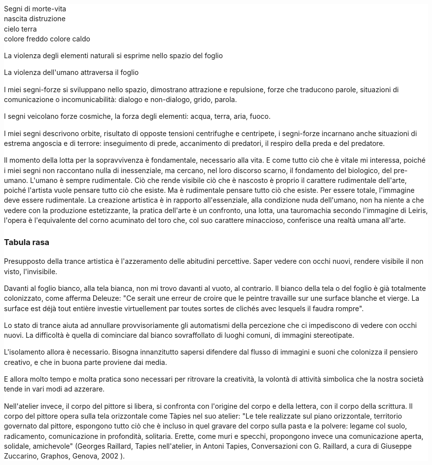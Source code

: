 Segni di morte-vita <br>
nascita distruzione <br>
cielo terra <br>
colore  freddo colore caldo

La violenza degli elementi naturali si esprime nello spazio del foglio

La violenza dell'umano attraversa il foglio

I miei segni-forze si sviluppano nello spazio, dimostrano attrazione e repulsione, forze che traducono parole, situazioni di comunicazione o incomunicabilità: dialogo e non-dialogo, grido, parola.

I segni veicolano forze cosmiche, la forza degli elementi: acqua, terra, aria, fuoco.

I miei segni descrivono orbite, risultato di opposte tensioni centrifughe e centripete, i segni-forze incarnano anche situazioni di estrema angoscia e di terrore: inseguimento di prede, accanimento di predatori, il respiro della preda e del predatore.

Il momento della lotta per la sopravvivenza è fondamentale, necessario alla vita. E come tutto ciò che è vitale mi interessa, poiché i miei segni non raccontano nulla di inessenziale, ma cercano, nel loro discorso scarno, il fondamento del biologico, del pre-umano. L'umano è sempre rudimentale. Ciò che rende visibile ciò che è nascosto è proprio il carattere rudimentale dell'arte, poiché l'artista vuole pensare tutto ciò che esiste. Ma è rudimentale pensare tutto ciò che esiste. Per essere totale, l'immagine deve essere rudimentale. La creazione artistica è in rapporto all'essenziale, alla condizione nuda dell'umano, non ha niente a che vedere con la produzione estetizzante, la pratica dell'arte è un confronto, una lotta, una tauromachia secondo l'immagine di Leiris, l'opera è l'equivalente del corno acuminato del toro che, col suo carattere minaccioso, conferisce una realtà umana all'arte.

### Tabula rasa

Presupposto della trance artistica è l'azzeramento delle abitudini percettive. Saper vedere con occhi nuovi, rendere visibile il non visto, l'invisibile.

Davanti al foglio bianco, alla tela bianca, non mi trovo davanti al vuoto, al contrario. Il bianco della tela o del foglio è già totalmente colonizzato, come afferma Deleuze: "Ce serait une erreur de croire que le peintre travaille sur une surface blanche et vierge. La surface est déjà tout entière investie virtuellement par toutes sortes de clichés avec lesquels il faudra rompre".

Lo stato di trance aiuta ad annullare provvisoriamente gli automatismi della percezione che ci impediscono di vedere con occhi nuovi. La difficoltà è quella di cominciare dal bianco sovraffollato di luoghi comuni, di immagini stereotipate.

L'isolamento allora è necessario. Bisogna innanzitutto sapersi difendere dal flusso di immagini e suoni che colonizza il pensiero creativo, e che in buona parte proviene  dai  media.

E allora molto tempo e molta pratica sono necessari per ritrovare la creatività, la volontà di attività simbolica che la nostra società tende in vari modi ad azzerare.

Nell'atelier invece, il corpo del pittore si libera, si confronta con l'origine del corpo e della lettera, con il corpo della scrittura. Il corpo del pittore opera sulla tela orizzontale come Tàpies nel suo atelier: "Le tele realizzate sul piano orizzontale, territorio governato dal pittore, espongono tutto ciò che è incluso in quel gravare del corpo sulla pasta e la polvere: legame col suolo, radicamento, comunicazione in profondità, solitaria. Erette, come muri e specchi, propongono invece una comunicazione aperta, solidale, amichevole" (Georges Raillard, Tapies nell'atelier, in Antoni Tapies,  Conversazioni con G. Raillard, a cura di Giuseppe Zuccarino, Graphos, Genova, 2002 ).
